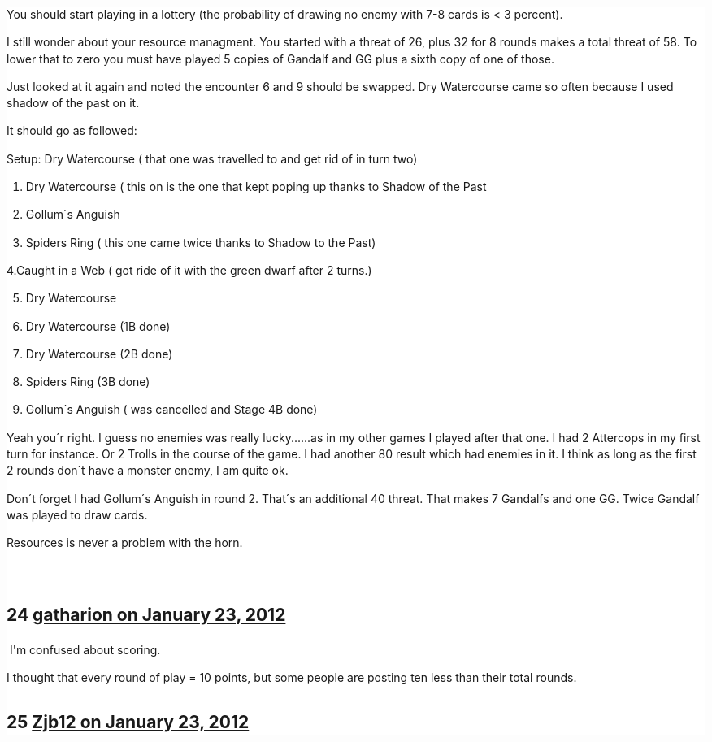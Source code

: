 
You should start playing in a lottery (the probability of drawing no enemy with 7-8 cards is < 3 percent).

I still wonder about your resource managment. You started with a threat of 26, plus 32 for 8 rounds makes a total threat of 58. To lower that to zero you must have played 5 copies of Gandalf and GG plus a sixth copy of one of those.



Just looked at it again and noted the encounter 6 and 9 should be swapped. Dry Watercourse came so often because I used shadow of the past on it.



It should go as followed:

Setup: Dry Watercourse ( that one was travelled to and get rid of in turn two)

1. Dry Watercourse ( this on is the one that kept poping up thanks to Shadow of the Past

2. Gollum´s Anguish

3. Spiders Ring ( this one came twice thanks to Shadow to the Past)

4.Caught in a Web ( got ride of it with the green dwarf after 2 turns.)

5. Dry Watercourse

6. Dry Watercourse (1B done)

7. Dry Watercourse (2B done)

8. Spiders Ring (3B done)

9. Gollum´s Anguish ( was cancelled and Stage 4B done)

Yeah you´r right. I guess no enemies was really lucky......as in my other games I played after that one. I had 2 Attercops in my first turn for instance. Or 2 Trolls in the course of the game. I had another 80 result which had enemies in it. I think as long as the first 2 rounds don´t have a monster enemy, I am quite ok.

Don´t forget I had Gollum´s Anguish in round 2. That´s an additional 40 threat. That makes 7 Gandalfs and one GG. Twice Gandalf was played to draw cards.

Resources is never a problem with the horn.

 

## 24 [gatharion on January 23, 2012](https://community.fantasyflightgames.com/topic/59347-the-juicebox-lotr-lcg-solo-player-tournament-8-january-22-28-2012-completed/?do=findComment&comment=583523)

 I'm confused about scoring.

I thought that every round of play = 10 points, but some people are posting ten less than their total rounds.

## 25 [Zjb12 on January 23, 2012](https://community.fantasyflightgames.com/topic/59347-the-juicebox-lotr-lcg-solo-player-tournament-8-january-22-28-2012-completed/?do=findComment&comment=583530)
